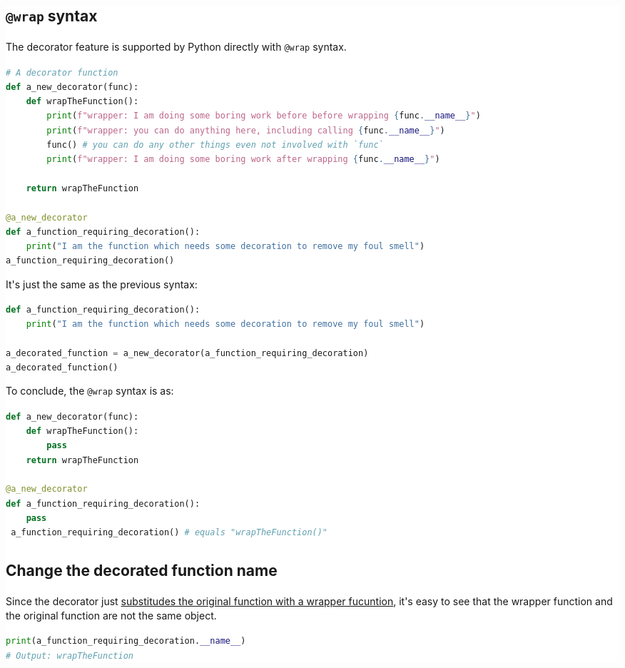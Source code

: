 ## `@wrap` syntax

The decorator feature is supported by Python directly with `@wrap` syntax.

```python
# A decorator function
def a_new_decorator(func):
    def wrapTheFunction():
        print(f"wrapper: I am doing some boring work before before wrapping {func.__name__}")
        print(f"wrapper: you can do anything here, including calling {func.__name__}")
        func() # you can do any other things even not involved with `func`
        print(f"wrapper: I am doing some boring work after wrapping {func.__name__}")

    return wrapTheFunction
  
@a_new_decorator
def a_function_requiring_decoration():
    print("I am the function which needs some decoration to remove my foul smell")
a_function_requiring_decoration()
```

It's just  the same as the previous syntax:

```python
def a_function_requiring_decoration():
    print("I am the function which needs some decoration to remove my foul smell")
 
a_decorated_function = a_new_decorator(a_function_requiring_decoration)
a_decorated_function()
```



To conclude, the `@wrap` syntax is as:

```python
def a_new_decorator(func):
    def wrapTheFunction():
        pass
    return wrapTheFunction

@a_new_decorator
def a_function_requiring_decoration():
    pass
 a_function_requiring_decoration() # equals "wrapTheFunction()"
```

## Change the decorated function name

Since the decorator just <u>substitudes the original function with a wrapper fucuntion</u>, it's easy to see that the wrapper function and the original function are not the same object.

```python
print(a_function_requiring_decoration.__name__)
# Output: wrapTheFunction
```
